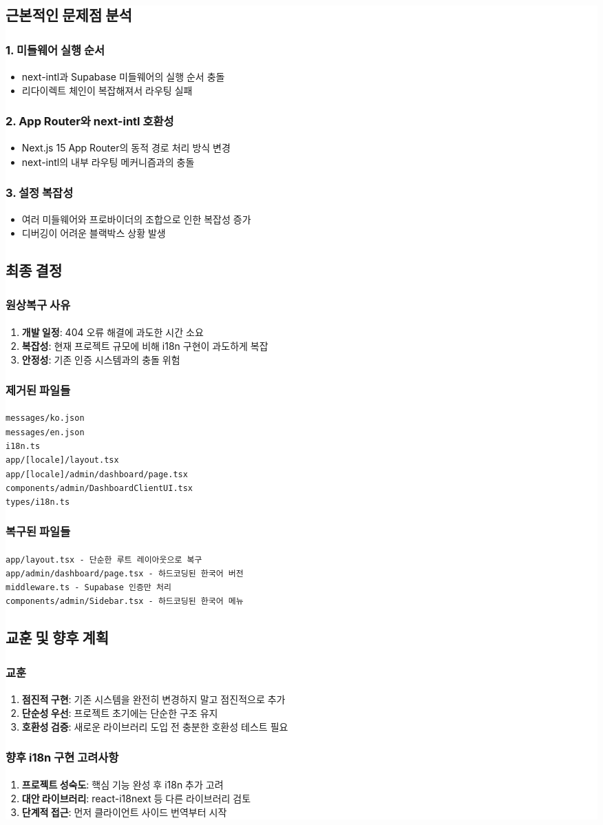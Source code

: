 ## 근본적인 문제점 분석

### 1. 미들웨어 실행 순서
- next-intl과 Supabase 미들웨어의 실행 순서 충돌
- 리다이렉트 체인이 복잡해져서 라우팅 실패

### 2. App Router와 next-intl 호환성
- Next.js 15 App Router의 동적 경로 처리 방식 변경
- next-intl의 내부 라우팅 메커니즘과의 충돌

### 3. 설정 복잡성
- 여러 미들웨어와 프로바이더의 조합으로 인한 복잡성 증가
- 디버깅이 어려운 블랙박스 상황 발생

## 최종 결정

### 원상복구 사유
1. **개발 일정**: 404 오류 해결에 과도한 시간 소요
2. **복잡성**: 현재 프로젝트 규모에 비해 i18n 구현이 과도하게 복잡
3. **안정성**: 기존 인증 시스템과의 충돌 위험

### 제거된 파일들
```
messages/ko.json
messages/en.json
i18n.ts
app/[locale]/layout.tsx
app/[locale]/admin/dashboard/page.tsx
components/admin/DashboardClientUI.tsx
types/i18n.ts
```

### 복구된 파일들
```
app/layout.tsx - 단순한 루트 레이아웃으로 복구
app/admin/dashboard/page.tsx - 하드코딩된 한국어 버전
middleware.ts - Supabase 인증만 처리
components/admin/Sidebar.tsx - 하드코딩된 한국어 메뉴
```

## 교훈 및 향후 계획

### 교훈
1. **점진적 구현**: 기존 시스템을 완전히 변경하지 말고 점진적으로 추가
2. **단순성 우선**: 프로젝트 초기에는 단순한 구조 유지
3. **호환성 검증**: 새로운 라이브러리 도입 전 충분한 호환성 테스트 필요

### 향후 i18n 구현 고려사항
1. **프로젝트 성숙도**: 핵심 기능 완성 후 i18n 추가 고려
2. **대안 라이브러리**: react-i18next 등 다른 라이브러리 검토
3. **단계적 접근**: 먼저 클라이언트 사이드 번역부터 시작
